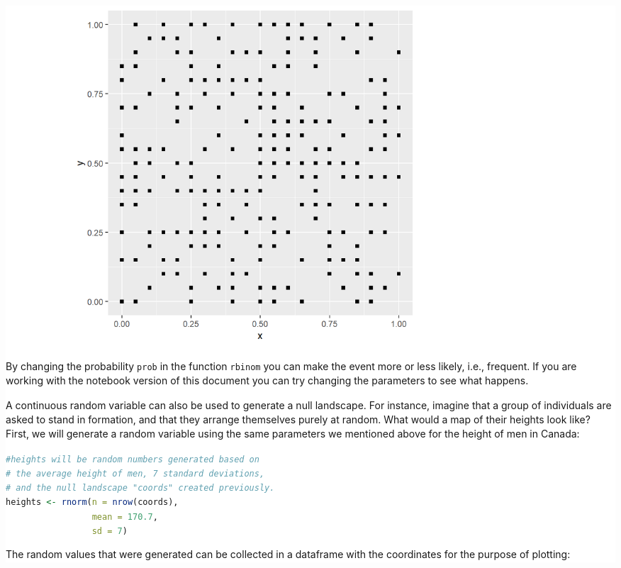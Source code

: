 <img src="07-Maps-as-Processes_files/figure-html/ch07-plot-null-pattern-1.png" width="672" />

By changing the probability `prob` in the function `rbinom` you can make the event more or less likely, i.e., frequent. If you are working with the notebook version of this document you can try changing the parameters to see what happens.

A continuous random variable can also be used to generate a null landscape. For instance, imagine that a group of individuals are asked to stand in formation, and that they arrange themselves purely at random. What would a map of their heights look like? First, we will generate a random variable using the same parameters we mentioned above for the height of men in Canada:

```r
#heights will be random numbers generated based on 
# the average height of men, 7 standard deviations, 
# and the null landscape "coords" created previously.
heights <- rnorm(n = nrow(coords), 
                 mean = 170.7, 
                 sd = 7)
```

The random values that were generated can be collected in a dataframe with the coordinates for the purpose of plotting:
